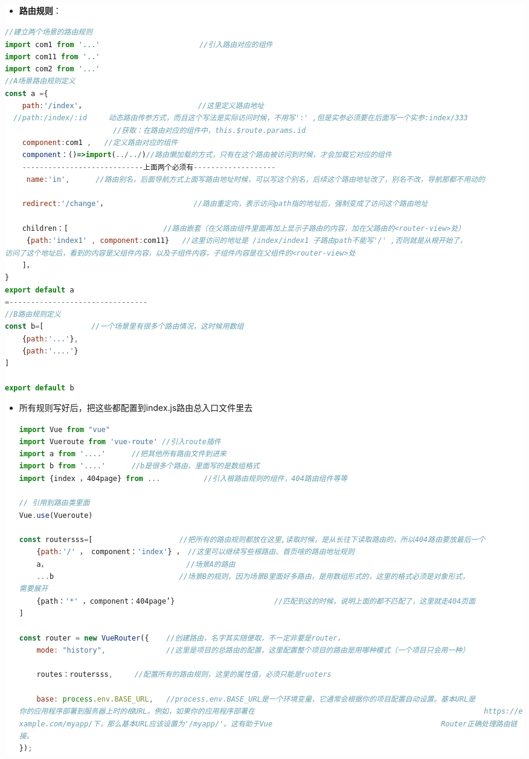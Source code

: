 - **路由规则**：

~~~js
//建立两个场景的路由规则
import com1 from '...'                       //引入路由对应的组件
import com11 from '..'
import com2 from '...'
//A场景路由规则定义
const a ={
	path:'/index'，                          //这里定义路由地址
  //path:/index/:id     动态路由传参方式，而且这个写法是实际访问时候，不用写':' ,但是实参必须要在后面写一个实参:index/333
    			         //获取：在路由对应的组件中，this.$route.params.id
    component:com1 ,   //定义路由对应的组件
  	component：()=>import(../../)//路由懒加载的方式，只有在这个路由被访问到时候，才会加载它对应的组件
    ----------------------------上面两个必须有-------------------
     name:'in',      //路由别名，后面导航方式上面写路由地址时候，可以写这个别名，后续这个路由地址改了，别名不改，导航那都不用动的
    
    redirect:'/change'，                    //路由重定向，表示访问path指的地址后，强制变成了访问这个路由地址
    
    children：[						//路由嵌套（在父路由组件里面再加上显示子路由的内容，加在父路由的<router-view>处）
     {path:'index1' , component:com11}   //这里访问的地址是 /index/index1 子路由path不能写'/' ,否则就是从根开始了，                             访问了这个地址后，看到的内容是父组件内容，以及子组件内容，子组件内容是在父组件的<router-view>处
    ]， 
}
export default a
=--------------------------------
//B路由规则定义
const b=[           //一个场景里有很多个路由情况，这时候用数组
    {path:'...'},
    {path:'....'}
]

export default b
~~~

- 所有规则写好后，把这些都配置到index.js路由总入口文件里去

  ~~~js
  import Vue from "vue"
  import Vueroute from 'vue-route' //引入route插件
  import a from '....'		//把其他所有路由文件到进来
  import b from '....'		//b是很多个路由，里面写的是数组格式
  import {index ，404page} from ...          //引入根路由规则的组件，404路由组件等等
  
  // 引用到路由类里面
  Vue.use(Vueroute)
  
  const routersss=[                    //把所有的路由规则都放在这里,读取时候，是从长往下读取路由的，所以404路由要放最后一个
      {path:'/' ， component：'index'} ， //这里可以继续写些根路由、首页啥的路由地址规则
      a，                                //场景A的路由
      ...b							   //场景B的规则，因为场景B里面好多路由，是用数组形式的，这里的格式必须是对象形式，                                          需要展开  
      {path：'*' ，component：404page’}                       //匹配到这的时候，说明上面的都不匹配了，这里就走404页面
  ]
  
  const router = new VueRouter({    //创建路由，名字其实随便取，不一定非要是router，
      mode: "history",              //这里是项目的总路由的配置，这里配置整个项目的路由是用哪种模式（一个项目只会用一种）
   
      routes：routersss,		//配置所有的路由规则，这里的属性值，必须只能是ruoters
      
      base: process.env.BASE_URL,   //process.env.BASE_URL是一个环境变量，它通常会根据你的项目配置自动设置。基本URL是                                     你的应用程序部署到服务器上时的根URL。例如，如果你的应用程序部署在                                                     https://example.com/myapp/下，那么基本URL应该设置为'/myapp/'。这有助于Vue                                       Router正确处理路由链接。
  });
  ~~~